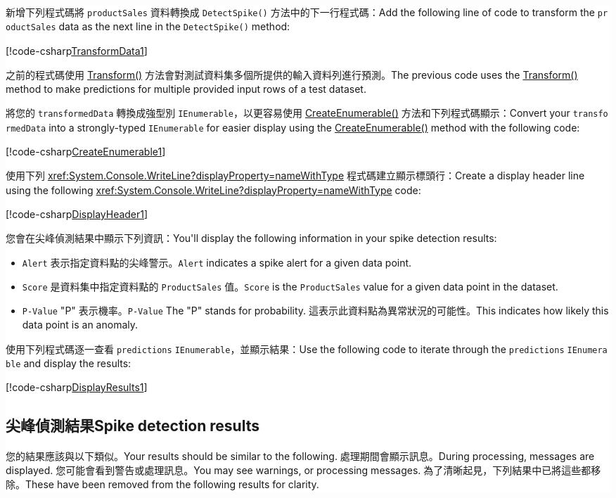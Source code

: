 <span data-ttu-id="772c8-207">新增下列程式碼將 `productSales` 資料轉換成 `DetectSpike()` 方法中的下一行程式碼：</span><span class="sxs-lookup"><span data-stu-id="772c8-207">Add the following line of code to transform the `productSales` data as the next line in the `DetectSpike()` method:</span></span>

[!code-csharp[TransformData1](~/samples/machine-learning/tutorials/ProductSalesAnomalyDetection/Program.cs#TransformData1)]

<span data-ttu-id="772c8-208">之前的程式碼使用 [Transform()](xref:Microsoft.ML.ITransformer.Transform%2A) 方法會對測試資料集多個所提供的輸入資料列進行預測。</span><span class="sxs-lookup"><span data-stu-id="772c8-208">The previous code uses the [Transform()](xref:Microsoft.ML.ITransformer.Transform%2A) method to make predictions for multiple provided input rows of a test dataset.</span></span>

<span data-ttu-id="772c8-209">將您的 `transformedData` 轉換成強型別 `IEnumerable`，以更容易使用 [CreateEnumerable()](xref:Microsoft.ML.DataOperationsCatalog.CreateEnumerable%2A) 方法和下列程式碼顯示：</span><span class="sxs-lookup"><span data-stu-id="772c8-209">Convert your `transformedData` into a strongly-typed `IEnumerable` for easier display using the [CreateEnumerable()](xref:Microsoft.ML.DataOperationsCatalog.CreateEnumerable%2A) method with the following code:</span></span>

[!code-csharp[CreateEnumerable1](~/samples/machine-learning/tutorials/ProductSalesAnomalyDetection/Program.cs#CreateEnumerable1)]

<span data-ttu-id="772c8-210">使用下列 <xref:System.Console.WriteLine?displayProperty=nameWithType> 程式碼建立顯示標頭行：</span><span class="sxs-lookup"><span data-stu-id="772c8-210">Create a display header line using the following <xref:System.Console.WriteLine?displayProperty=nameWithType> code:</span></span>

[!code-csharp[DisplayHeader1](~/samples/machine-learning/tutorials/ProductSalesAnomalyDetection/Program.cs#DisplayHeader1)]

<span data-ttu-id="772c8-211">您會在尖峰偵測結果中顯示下列資訊：</span><span class="sxs-lookup"><span data-stu-id="772c8-211">You'll display the following information in your spike detection results:</span></span>

* <span data-ttu-id="772c8-212">`Alert` 表示指定資料點的尖峰警示。</span><span class="sxs-lookup"><span data-stu-id="772c8-212">`Alert` indicates a spike alert for a given data point.</span></span>

* <span data-ttu-id="772c8-213">`Score` 是資料集中指定資料點的 `ProductSales` 值。</span><span class="sxs-lookup"><span data-stu-id="772c8-213">`Score` is the `ProductSales` value for a given data point in the dataset.</span></span>

* <span data-ttu-id="772c8-214">`P-Value` "P" 表示機率。</span><span class="sxs-lookup"><span data-stu-id="772c8-214">`P-Value` The "P" stands for probability.</span></span> <span data-ttu-id="772c8-215">這表示此資料點為異常狀況的可能性。</span><span class="sxs-lookup"><span data-stu-id="772c8-215">This indicates how likely this data point is an anomaly.</span></span> 

<span data-ttu-id="772c8-216">使用下列程式碼逐一查看 `predictions` `IEnumerable`，並顯示結果：</span><span class="sxs-lookup"><span data-stu-id="772c8-216">Use the following code to iterate through the `predictions` `IEnumerable` and display the results:</span></span>

[!code-csharp[DisplayResults1](~/samples/machine-learning/tutorials/ProductSalesAnomalyDetection/Program.cs#DisplayResults1)]

## <a name="spike-detection-results"></a><span data-ttu-id="772c8-217">尖峰偵測結果</span><span class="sxs-lookup"><span data-stu-id="772c8-217">Spike detection results</span></span>

<span data-ttu-id="772c8-218">您的結果應該與以下類似。</span><span class="sxs-lookup"><span data-stu-id="772c8-218">Your results should be similar to the following.</span></span> <span data-ttu-id="772c8-219">處理期間會顯示訊息。</span><span class="sxs-lookup"><span data-stu-id="772c8-219">During processing, messages are displayed.</span></span> <span data-ttu-id="772c8-220">您可能會看到警告或處理訊息。</span><span class="sxs-lookup"><span data-stu-id="772c8-220">You may see warnings, or processing messages.</span></span> <span data-ttu-id="772c8-221">為了清晰起見，下列結果中已將這些都移除。</span><span class="sxs-lookup"><span data-stu-id="772c8-221">These have been removed from the following results for clarity.</span></span>

